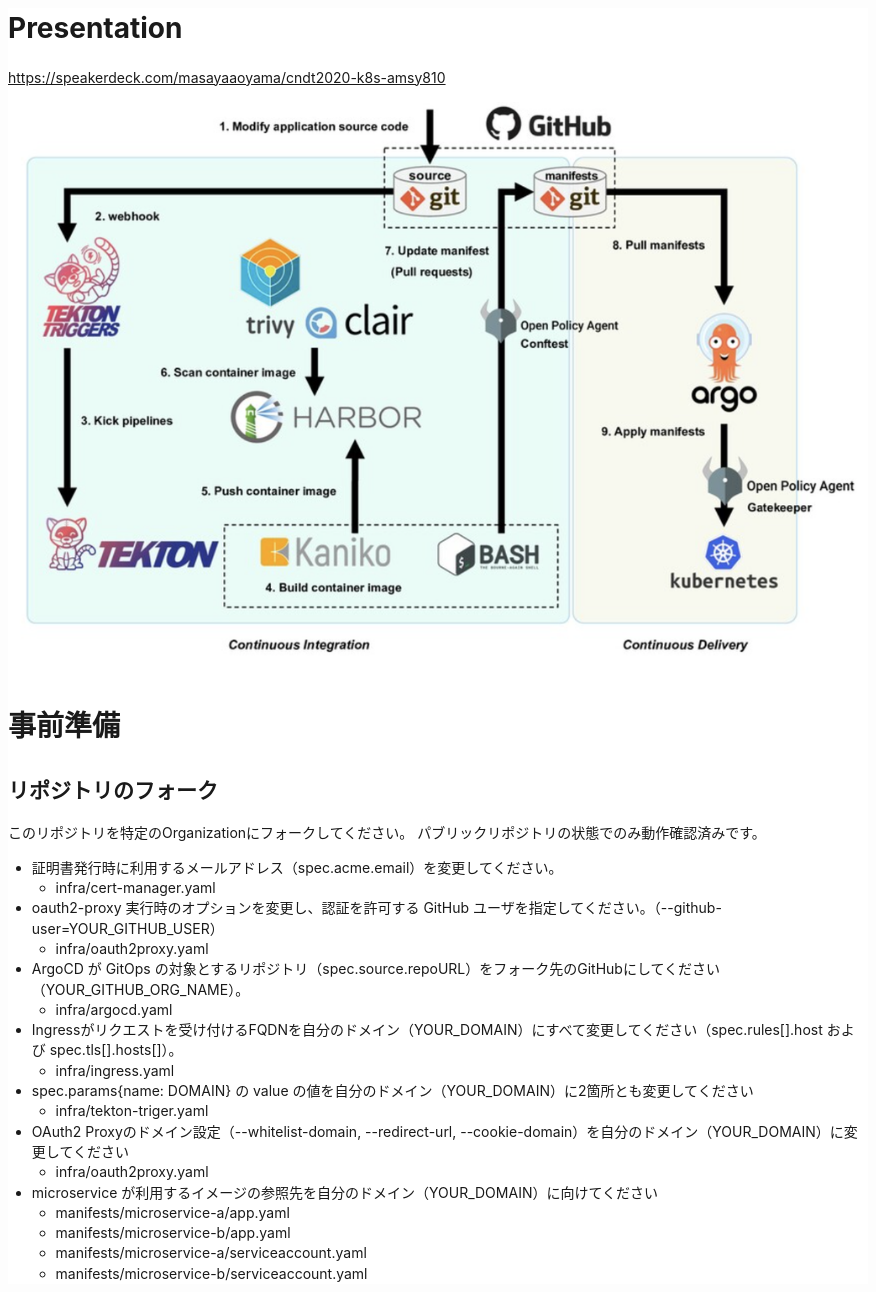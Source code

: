 # Presentation

https://speakerdeck.com/masayaaoyama/cndt2020-k8s-amsy810

![overview](./overview.png)

# 事前準備

## リポジトリのフォーク

このリポジトリを特定のOrganizationにフォークしてください。
パブリックリポジトリの状態でのみ動作確認済みです。

* 証明書発行時に利用するメールアドレス（spec.acme.email）を変更してください。
  * infra/cert-manager.yaml
* oauth2-proxy 実行時のオプションを変更し、認証を許可する GitHub ユーザを指定してください。（--github-user=YOUR_GITHUB_USER）
  * infra/oauth2proxy.yaml
* ArgoCD が GitOps の対象とするリポジトリ（spec.source.repoURL）をフォーク先のGitHubにしてください（YOUR_GITHUB_ORG_NAME）。
  * infra/argocd.yaml
* Ingressがリクエストを受け付けるFQDNを自分のドメイン（YOUR_DOMAIN）にすべて変更してください（spec.rules[].host および spec.tls[].hosts[]）。
  * infra/ingress.yaml
* spec.params{name: DOMAIN} の value の値を自分のドメイン（YOUR_DOMAIN）に2箇所とも変更してください
  * infra/tekton-triger.yaml
* OAuth2 Proxyのドメイン設定（--whitelist-domain, --redirect-url, --cookie-domain）を自分のドメイン（YOUR_DOMAIN）に変更してください
  * infra/oauth2proxy.yaml
* microservice が利用するイメージの参照先を自分のドメイン（YOUR_DOMAIN）に向けてください
  * manifests/microservice-a/app.yaml
  * manifests/microservice-b/app.yaml
  * manifests/microservice-a/serviceaccount.yaml
  * manifests/microservice-b/serviceaccount.yaml
